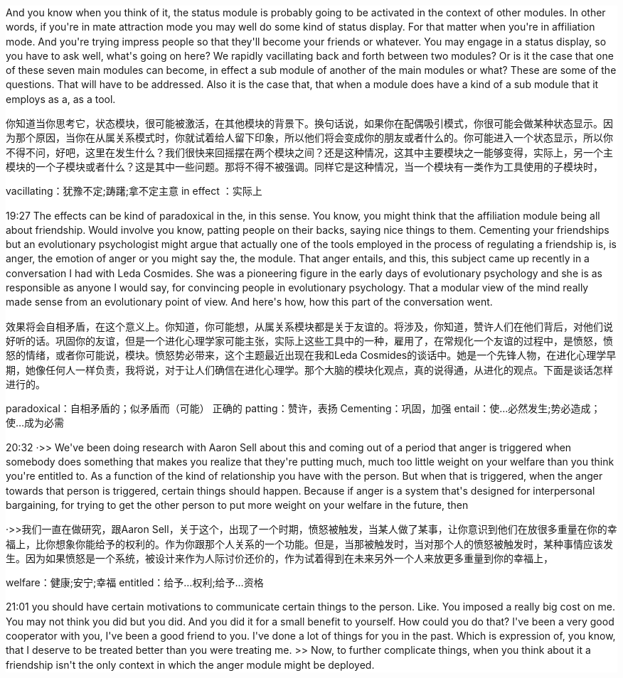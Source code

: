 And you know when you think of it, the status module is probably going to be activated in the context of other modules. In other words, if you're in mate attraction mode you may well do some kind of status display. For that matter when you're in affiliation mode. And you're trying impress people so that they'll become your friends or whatever. You may engage in a status display, so you have to ask well, what's going on here? We rapidly vacillating back and forth between two modules? Or is it the case that one of these seven main modules can become, in effect a sub module of another of the main modules or what? These are some of the questions. That will have to be addressed. Also it is the case that, that when a module does have a kind of a sub module that it employs as a, as a tool.

你知道当你思考它，状态模块，很可能被激活，在其他模块的背景下。换句话说，如果你在配偶吸引模式，你很可能会做某种状态显示。因为那个原因，当你在从属关系模式时，你就试着给人留下印象，所以他们将会变成你的朋友或者什么的。你可能进入一个状态显示，所以你不得不问，好吧，这里在发生什么？我们很快来回摇摆在两个模块之间？还是这种情况，这其中主要模块之一能够变得，实际上，另一个主模块的一个子模块或者什么？这是其中一些问题。那将不得不被强调。同样它是这种情况，当一个模块有一类作为工具使用的子模块时，

vacillating：犹豫不定;踌躇;拿不定主意
in effect ：实际上

19:27
The effects can be kind of paradoxical in the, in this sense. You know, you might think that the affiliation module being all about friendship. Would involve you know, patting people on their backs, saying nice things to them. Cementing your friendships but an evolutionary psychologist might argue that actually one of the tools employed in the process of regulating a friendship is, is anger, the emotion of anger or you might say the, the module. That anger entails, and this, this subject came up recently in a conversation I had with Leda Cosmides. She was a pioneering figure in the early days of evolutionary psychology and she is as responsible as anyone I would say, for convincing people in evolutionary psychology. That a modular view of the mind really made sense from an evolutionary point of view. And here's how, how this part of the conversation went.

效果将会自相矛盾，在这个意义上。你知道，你可能想，从属关系模块都是关于友谊的。将涉及，你知道，赞许人们在他们背后，对他们说好听的话。巩固你的友谊，但是一个进化心理学家可能主张，实际上这些工具中的一种，雇用了，在常规化一个友谊的过程中，是愤怒，愤怒的情绪，或者你可能说，模块。愤怒势必带来，这个主题最近出现在我和Leda Cosmides的谈话中。她是一个先锋人物，在进化心理学早期，她像任何人一样负责，我将说，对于让人们确信在进化心理学。那个大脑的模块化观点，真的说得通，从进化的观点。下面是谈话怎样进行的。

paradoxical：自相矛盾的；似矛盾而（可能） 正确的
patting：赞许，表扬
Cementing：巩固，加强
entail：使…必然发生;势必造成；使…成为必需

20:32
·>> We've been doing research with Aaron Sell about this and coming out of a period that anger is triggered when somebody does something that makes you realize that they're putting much, much too little weight on your welfare than you think you're entitled to. As a function of the kind of relationship you have with the person. But when that is triggered, when the anger towards that person is triggered, certain things should happen. Because if anger is a system that's designed for interpersonal bargaining, for trying to get the other person to put more weight on your welfare in the future, then

·>>我们一直在做研究，跟Aaron Sell，关于这个，出现了一个时期，愤怒被触发，当某人做了某事，让你意识到他们在放很多重量在你的幸福上，比你想象你能给予的权利的。作为你跟那个人关系的一个功能。但是，当那被触发时，当对那个人的愤怒被触发时，某种事情应该发生。因为如果愤怒是一个系统，被设计来作为人际讨价还价的，作为试着得到在未来另外一个人来放更多重量到你的幸福上，

welfare：健康;安宁;幸福
entitled：给予…权利;给予…资格

21:01
you should have certain motivations to communicate certain things to the person. Like. You imposed a really big cost on me. You may not think you did but you did. And you did it for a small benefit to yourself. How could you do that? I've been a very good cooperator with you, I've been a good friend to you. I've done a lot of things for you in the past. Which is expression of, you know, that I deserve to be treated better than you were treating me. >> Now, to further complicate things, when you think about it a friendship isn't the only context in which the anger module might be deployed.

